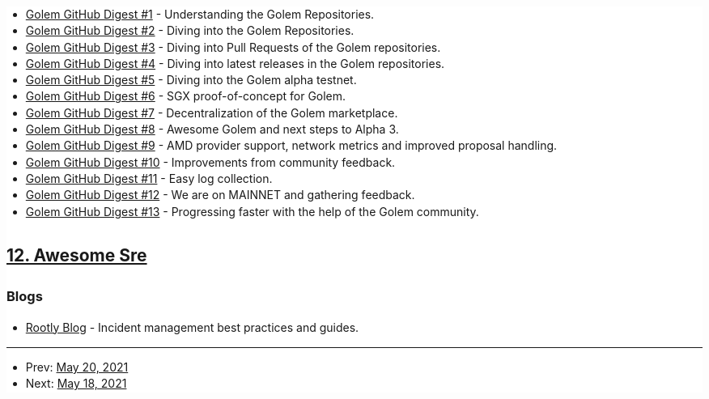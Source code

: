 *   [Golem GitHub Digest #1](https://blog.golemproject.net/golem-github-digest-1/) - Understanding the Golem Repositories.
*   [Golem GitHub Digest #2](https://blog.golemproject.net/golem-github-digest-2/) - Diving into the Golem Repositories.
*   [Golem GitHub Digest #3](https://blog.golemproject.net/golem-github-digest-3/) - Diving into Pull Requests of the Golem repositories.
*   [Golem GitHub Digest #4](https://blog.golemproject.net/golem-github-digest-4/) - Diving into latest releases in the Golem repositories.
*   [Golem GitHub Digest #5](https://blog.golemproject.net/golem-github-digest-5/) - Diving into the Golem alpha testnet.
*   [Golem GitHub Digest #6](https://blog.golemproject.net/golem-github-digest-6/) - SGX proof-of-concept for Golem.
*   [Golem GitHub Digest #7](https://blog.golemproject.net/golem-github-digest-7/) - Decentralization of the Golem marketplace.
*   [Golem GitHub Digest #8](https://blog.golemproject.net/golem-github-digest-8/) - Awesome Golem and next steps to Alpha 3.
*   [Golem GitHub Digest #9](https://blog.golemproject.net/golem-github-digest-9/) - AMD provider support, network metrics and improved proposal handling.
*   [Golem GitHub Digest #10](https://blog.golemproject.net/golem-github-digest-10/) - Improvements from community feedback.
*   [Golem GitHub Digest #11](https://blog.golemproject.net/golem-github-digest-11/) - Easy log collection.
*   [Golem GitHub Digest #12](https://blog.golemproject.net/golem-github-digest-12/) - We are on MAINNET and gathering feedback.
*   [Golem GitHub Digest #13](https://blog.golemproject.net/golem-github-digest-13/) - Progressing faster with the help of the Golem community.

## [12. Awesome Sre](/content/dastergon/awesome-sre/README.md)

### Blogs

*   [Rootly Blog](https://www.rootly.io/blog) - Incident management best practices and guides.

---

- Prev: [May 20, 2021](/content/2021/05/20/README.md)
- Next: [May 18, 2021](/content/2021/05/18/README.md)